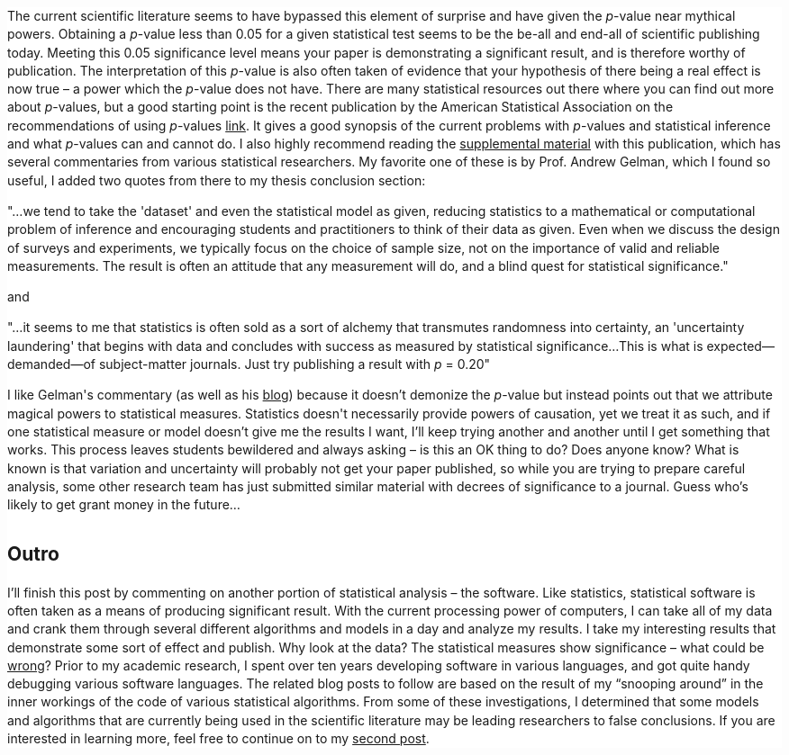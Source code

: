 The current scientific literature seems to have bypassed this element of surprise and have given the *p*-value near mythical powers.  Obtaining a *p*-value less than 0.05 for a given statistical test seems to be the be-all and end-all of scientific publishing today.  Meeting this 0.05 significance level means your paper is demonstrating a significant result, and is therefore worthy of publication.  The interpretation of this *p*-value is also often taken of evidence that your hypothesis of there being a real effect is now true – a power which the *p*-value does not have.  There are many statistical resources out there where you can find out more about *p*-values, but a good starting point is the recent publication by the American Statistical Association on the recommendations of using *p*-values [link](http://amstat.tandfonline.com/doi/abs/10.1080/00031305.2016.1154108).  It gives a good synopsis of the current problems with *p*-values and statistical inference and what *p*-values can and cannot do.  I also highly recommend reading the [supplemental material](http://amstat.tandfonline.com/doi/suppl/10.1080/00031305.2016.1154108) with this publication, which has several commentaries from various statistical researchers.  My favorite one of these is by Prof. Andrew Gelman, which I found so useful, I added two quotes from there to my thesis conclusion section:

"…we tend to take the 'dataset' and even the statistical model as given, reducing statistics to a mathematical or computational problem of inference and encouraging students and practitioners to think of their data as given. Even when we discuss the design of surveys and experiments, we typically focus on the choice of sample size, not on the importance of valid and reliable measurements. The result is often an attitude that any measurement will do, and a blind quest for statistical significance."

and

 "…it seems to me that statistics is often sold as a sort of alchemy that transmutes randomness into certainty, an 'uncertainty laundering' that begins with data and concludes with success as measured by statistical significance…This is what is expected—demanded—of subject-matter journals. Just try publishing a result with *p* = 0.20"

I like Gelman's commentary (as well as his [blog](http://andrewgelman.com/)) because it doesn’t demonize the *p*-value but instead points out that we attribute magical powers to statistical measures.  Statistics doesn't necessarily provide powers of causation, yet we treat it as such, and if one statistical measure or model doesn’t give me the results I want, I’ll keep trying another and another until I get something that works.  This process leaves students bewildered and always asking – is this an OK thing to do?  Does anyone know?  What is known is that variation and uncertainty will probably not get your paper published, so while you are trying to prepare careful analysis, some other research team has just submitted similar material with decrees of significance to a journal.  Guess who’s likely to get grant money in the future…

## Outro ##

I’ll finish this post by commenting on another portion of statistical analysis – the software.  Like statistics, statistical software is often taken as a means of producing significant result.  With the current processing power of computers, I can take all of my data and crank them through several different algorithms and models in a day and analyze my results.  I take my interesting results that demonstrate some sort of effect and publish.  Why look at the data?  The statistical measures show significance – what could be [wrong](https://www.autodeskresearch.com/publications/samestats)? Prior to my academic research, I spent over ten years developing software in various languages, and got quite handy debugging various software languages.  The related blog posts to follow are based on the result of my “snooping around” in the inner workings of the code of various statistical algorithms.  From some of these investigations, I determined that some models and algorithms that are currently being used in the scientific literature may be leading researchers to false conclusions.  If you are interested in learning more, feel free to continue on to my [second post](https://diffusioned.github.io/thesis/Biexponential_Model/).
